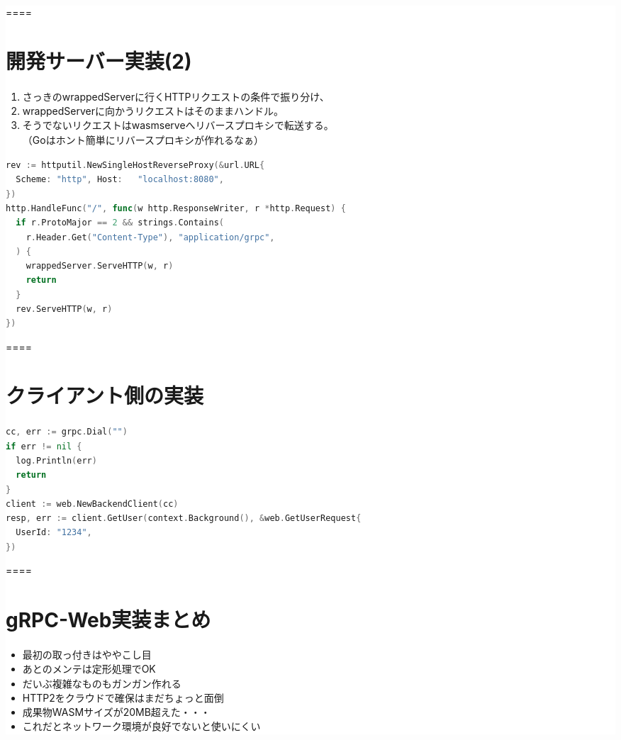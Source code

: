 ====

# 開発サーバー実装(2)

1. さっきのwrappedServerに行くHTTPリクエストの条件で振り分け、
2. wrappedServerに向かうリクエストはそのままハンドル。
3. そうでないリクエストはwasmserveへリバースプロキシで転送する。<br/>
   （Goはホント簡単にリバースプロキシが作れるなぁ）

```go
rev := httputil.NewSingleHostReverseProxy(&url.URL{
  Scheme: "http", Host:   "localhost:8080",
})
http.HandleFunc("/", func(w http.ResponseWriter, r *http.Request) {
  if r.ProtoMajor == 2 && strings.Contains(
    r.Header.Get("Content-Type"), "application/grpc",
  ) {
    wrappedServer.ServeHTTP(w, r)
    return
  }
  rev.ServeHTTP(w, r)
})
```

====

# クライアント側の実装

```go
cc, err := grpc.Dial("")
if err != nil {
  log.Println(err)
  return
}
client := web.NewBackendClient(cc)
resp, err := client.GetUser(context.Background(), &web.GetUserRequest{
  UserId: "1234",
})
```

====

# gRPC-Web実装まとめ

<ul class="fragment">
<li>最初の取っ付きはややこし目</li>
<li>あとのメンテは定形処理でOK</li>
<li>だいぶ複雑なものもガンガン作れる</li>
<li>HTTP2をクラウドで確保はまだちょっと面倒</li>
<li class="fragment">成果物WASMサイズが20MB超えた・・・</li>
<li class="fragment">これだとネットワーク環境が良好でないと使いにくい</li>
</ul>

